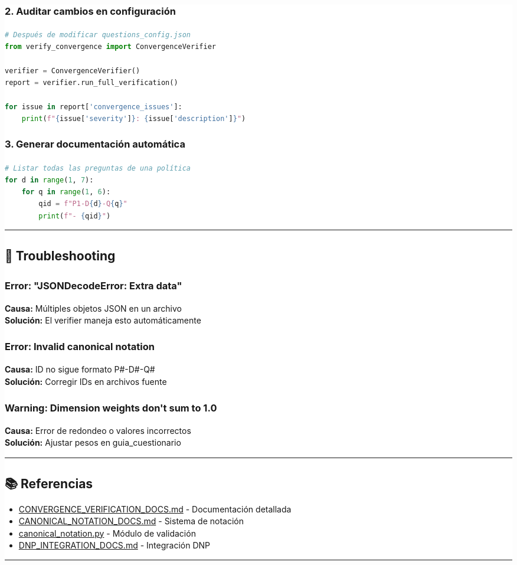 ### 2. Auditar cambios en configuración

```python
# Después de modificar questions_config.json
from verify_convergence import ConvergenceVerifier

verifier = ConvergenceVerifier()
report = verifier.run_full_verification()

for issue in report['convergence_issues']:
    print(f"{issue['severity']}: {issue['description']}")
```

### 3. Generar documentación automática

```python
# Listar todas las preguntas de una política
for d in range(1, 7):
    for q in range(1, 6):
        qid = f"P1-D{d}-Q{q}"
        print(f"- {qid}")
```

---

## 🔧 Troubleshooting

### Error: "JSONDecodeError: Extra data"

**Causa:** Múltiples objetos JSON en un archivo  
**Solución:** El verifier maneja esto automáticamente

### Error: Invalid canonical notation

**Causa:** ID no sigue formato P#-D#-Q#  
**Solución:** Corregir IDs en archivos fuente

### Warning: Dimension weights don't sum to 1.0

**Causa:** Error de redondeo o valores incorrectos  
**Solución:** Ajustar pesos en guia_cuestionario

---

## 📚 Referencias

- [CONVERGENCE_VERIFICATION_DOCS.md](CONVERGENCE_VERIFICATION_DOCS.md) - Documentación detallada
- [CANONICAL_NOTATION_DOCS.md](CANONICAL_NOTATION_DOCS.md) - Sistema de notación
- [canonical_notation.py](canonical_notation.py) - Módulo de validación
- [DNP_INTEGRATION_DOCS.md](DNP_INTEGRATION_DOCS.md) - Integración DNP

---
